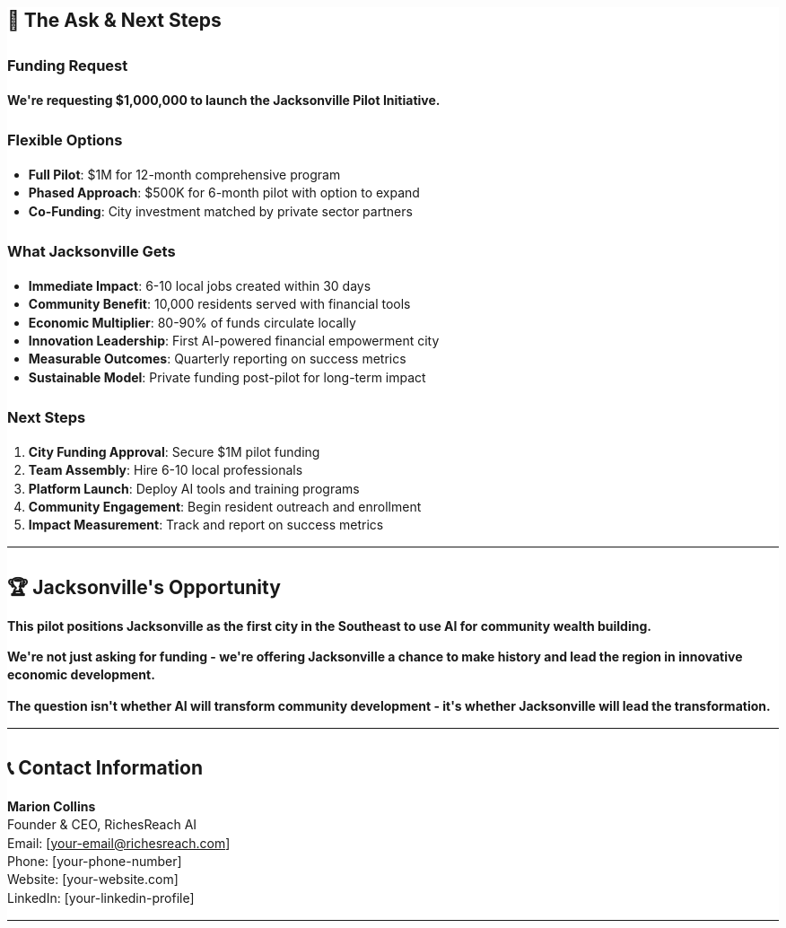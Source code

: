 
## 🎯 **The Ask & Next Steps**

### **Funding Request**
**We're requesting $1,000,000 to launch the Jacksonville Pilot Initiative.**

### **Flexible Options**
- **Full Pilot**: $1M for 12-month comprehensive program
- **Phased Approach**: $500K for 6-month pilot with option to expand
- **Co-Funding**: City investment matched by private sector partners

### **What Jacksonville Gets**
- **Immediate Impact**: 6-10 local jobs created within 30 days
- **Community Benefit**: 10,000 residents served with financial tools
- **Economic Multiplier**: 80-90% of funds circulate locally
- **Innovation Leadership**: First AI-powered financial empowerment city
- **Measurable Outcomes**: Quarterly reporting on success metrics
- **Sustainable Model**: Private funding post-pilot for long-term impact

### **Next Steps**
1. **City Funding Approval**: Secure $1M pilot funding
2. **Team Assembly**: Hire 6-10 local professionals
3. **Platform Launch**: Deploy AI tools and training programs
4. **Community Engagement**: Begin resident outreach and enrollment
5. **Impact Measurement**: Track and report on success metrics

---

## 🏆 **Jacksonville's Opportunity**

**This pilot positions Jacksonville as the first city in the Southeast to use AI for community wealth building.**

**We're not just asking for funding - we're offering Jacksonville a chance to make history and lead the region in innovative economic development.**

**The question isn't whether AI will transform community development - it's whether Jacksonville will lead the transformation.**

---

## 📞 **Contact Information**

**Marion Collins**  
Founder & CEO, RichesReach AI  
Email: [your-email@richesreach.com]  
Phone: [your-phone-number]  
Website: [your-website.com]  
LinkedIn: [your-linkedin-profile]

---
